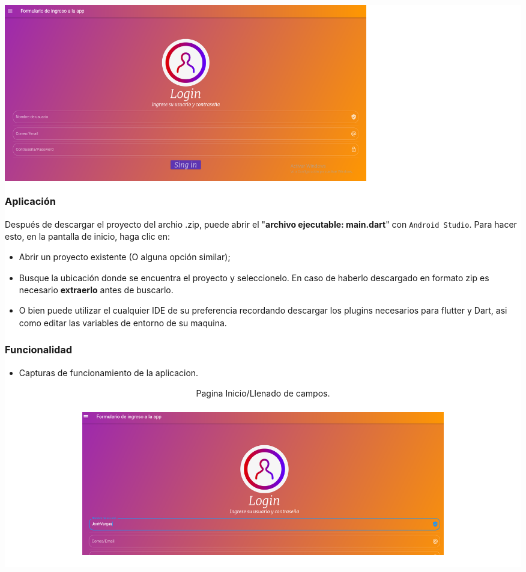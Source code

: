 <img align="center" src="https://github.com/JoshVargasM3/FlutterWithDart/blob/main/AppFormularioImagenes/CapturaLoginInicio.PNG" width="70%">
</p>

### Aplicación

Después de descargar el proyecto del archio .zip, puede abrir el "**archivo ejecutable: main.dart**" con `Android Studio`. Para hacer esto, en la pantalla de inicio, haga clic en:

- Abrir un proyecto existente (O alguna opción similar);

- Busque la ubicación donde se encuentra el proyecto y seleccionelo. En caso de haberlo descargado en formato zip es necesario **extraerlo** antes de buscarlo.

- O bien puede utilizar el cualquier IDE de su preferencia recordando descargar los plugins necesarios para flutter y Dart, asi como editar las variables de entorno de su maquina.

### Funcionalidad

- Capturas de funcionamiento de la aplicacion.

<p align="center" dir="auto">
Pagina Inicio/Llenado de campos.
   <br>
  <br>
<img align="center" src="https://github.com/JoshVargasM3/FlutterWithDart/blob/main/AppFormularioImagenes/CapturaLlenadoCamposCorrecto.PNG" width="70%">
 <br>
  <br>